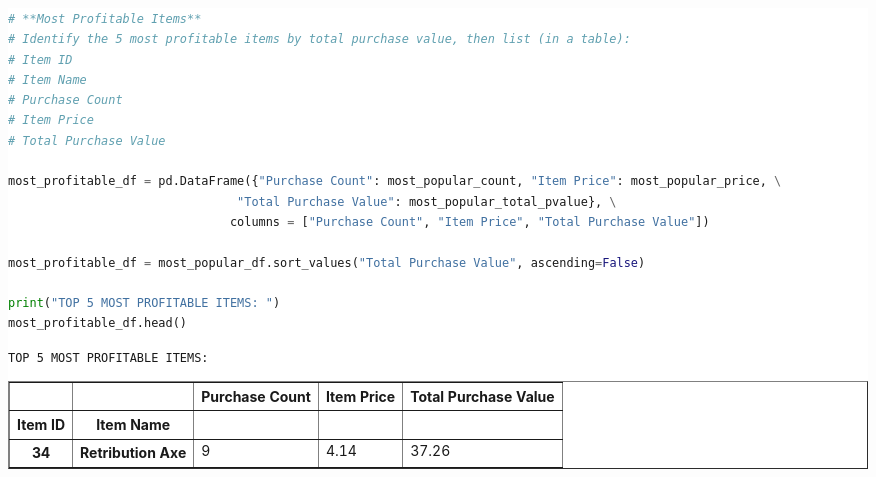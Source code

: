 
```python
# **Most Profitable Items**
# Identify the 5 most profitable items by total purchase value, then list (in a table):
# Item ID
# Item Name
# Purchase Count
# Item Price
# Total Purchase Value

most_profitable_df = pd.DataFrame({"Purchase Count": most_popular_count, "Item Price": most_popular_price, \
                                "Total Purchase Value": most_popular_total_pvalue}, \
                               columns = ["Purchase Count", "Item Price", "Total Purchase Value"])

most_profitable_df = most_popular_df.sort_values("Total Purchase Value", ascending=False)

print("TOP 5 MOST PROFITABLE ITEMS: ")
most_profitable_df.head()


```

    TOP 5 MOST PROFITABLE ITEMS: 
    




<div>
<style>
    .dataframe thead tr:only-child th {
        text-align: right;
    }

    .dataframe thead th {
        text-align: left;
    }

    .dataframe tbody tr th {
        vertical-align: top;
    }
</style>
<table border="1" class="dataframe">
  <thead>
    <tr style="text-align: right;">
      <th></th>
      <th></th>
      <th>Purchase Count</th>
      <th>Item Price</th>
      <th>Total Purchase Value</th>
    </tr>
    <tr>
      <th>Item ID</th>
      <th>Item Name</th>
      <th></th>
      <th></th>
      <th></th>
    </tr>
  </thead>
  <tbody>
    <tr>
      <th>34</th>
      <th>Retribution Axe</th>
      <td>9</td>
      <td>4.14</td>
      <td>37.26</td>
    </tr>
